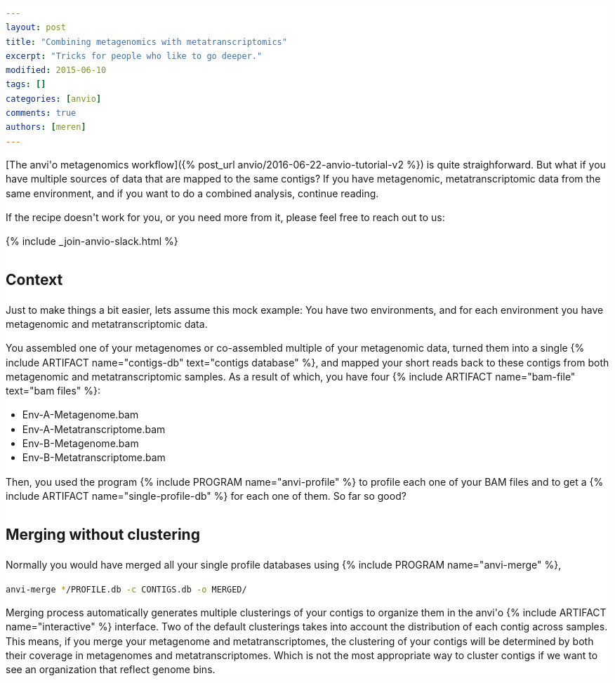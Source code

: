```yaml
---
layout: post
title: "Combining metagenomics with metatranscriptomics"
excerpt: "Tricks for people who like to go deeper."
modified: 2015-06-10
tags: []
categories: [anvio]
comments: true
authors: [meren]
---
```



[The anvi'o metagenomics workflow]({% post_url anvio/2016-06-22-anvio-tutorial-v2 %}) is quite straighforward. But what if you have multiple sources of data that are mapped to the same contigs? If you have metagenomic, metatranscriptomic data from the same environment, and if you want to do a combined analysis, continue reading.

If the recipe doesn't work for you, or you need more from it, please feel free to reach out to us:

{% include _join-anvio-slack.html %}

## Context

Just to make things a bit easier, lets assume this mock example: You have two environments, and for each environment you have metagenomic and metatranscriptomic data.

You assembled one of your metagenomes or co-assembled multiple of your metagenomic data, turned them into a single {% include ARTIFACT name="contigs-db" text="contigs database" %}, and mapped your short reads back to these contigs from both metagenomic and metatranscriptomic samples. As a result of which, you have four {% include ARTIFACT name="bam-file" text="bam files" %}:

* Env-A-Metagenome.bam
* Env-A-Metatranscriptome.bam
* Env-B-Metagenome.bam
* Env-B-Metatranscriptome.bam

Then, you used the program {% include PROGRAM name="anvi-profile" %} to profile each one of your BAM files and to get a {% include ARTIFACT name="single-profile-db" %} for each one of them. So far so good?

## Merging without clustering

Normally you would have merged all your single profile databases using {% include PROGRAM name="anvi-merge" %},

``` bash
anvi-merge */PROFILE.db -c CONTIGS.db -o MERGED/
```

Merging process automatically generates multiple clusterings of your contigs to organize them in the anvi'o {% include ARTIFACT name="interactive" %} interface. Two of the default clusterings takes into account the distribution of each contig across samples. This means, if you merge your metagenome and metatranscriptomes, the clustering of your contigs will be determined by both their coverage in metagenomes and metatranscriptomes. Which is not the most appropriate way to cluster contigs if we want to see an organization that reflect genome bins.
